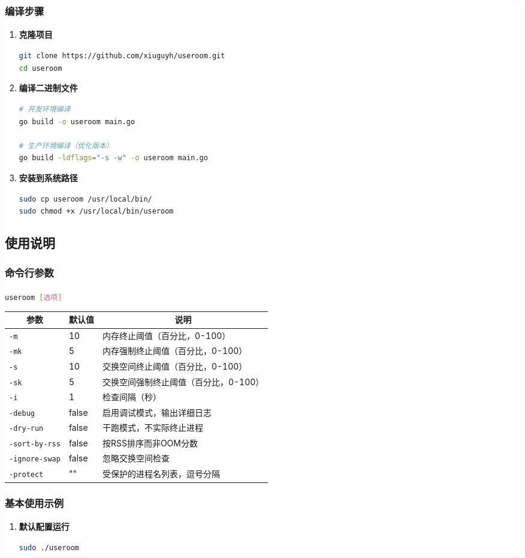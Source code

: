 ### 编译步骤

1. **克隆项目**
   ```bash
   git clone https://github.com/xiuguyh/useroom.git
   cd useroom
   ```

2. **编译二进制文件**
   ```bash
   # 开发环境编译
   go build -o useroom main.go
   
   # 生产环境编译（优化版本）
   go build -ldflags="-s -w" -o useroom main.go
   ```

3. **安装到系统路径**
   ```bash
   sudo cp useroom /usr/local/bin/
   sudo chmod +x /usr/local/bin/useroom
   ```

## 使用说明

### 命令行参数

```bash
useroom [选项]
```

| 参数 | 默认值 | 说明 |
|------|--------|------|
| `-m` | 10 | 内存终止阈值（百分比，0-100） |
| `-mk` | 5 | 内存强制终止阈值（百分比，0-100） |
| `-s` | 10 | 交换空间终止阈值（百分比，0-100） |
| `-sk` | 5 | 交换空间强制终止阈值（百分比，0-100） |
| `-i` | 1 | 检查间隔（秒） |
| `-debug` | false | 启用调试模式，输出详细日志 |
| `-dry-run` | false | 干跑模式，不实际终止进程 |
| `-sort-by-rss` | false | 按RSS排序而非OOM分数 |
| `-ignore-swap` | false | 忽略交换空间检查 |
| `-protect` | "" | 受保护的进程名列表，逗号分隔 |

### 基本使用示例

1. **默认配置运行**
   ```bash
   sudo ./useroom
   ```
